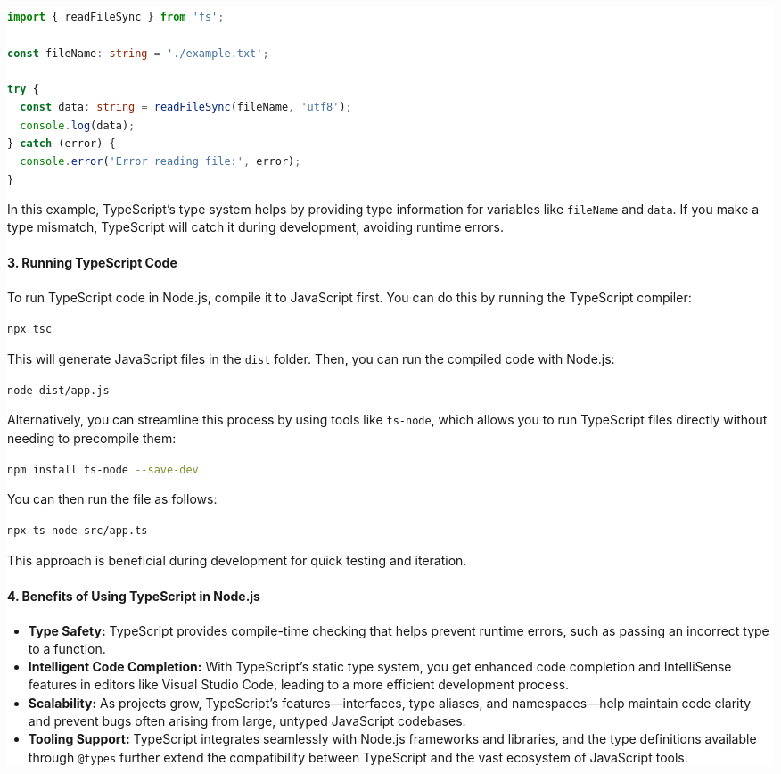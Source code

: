 ```typescript
import { readFileSync } from 'fs';

const fileName: string = './example.txt';

try {
  const data: string = readFileSync(fileName, 'utf8');
  console.log(data);
} catch (error) {
  console.error('Error reading file:', error);
}
```

In this example, TypeScript’s type system helps by providing type information for variables like `fileName` and `data`. If you make a type mismatch, TypeScript will catch it during development, avoiding runtime errors.

#### 3. Running TypeScript Code

To run TypeScript code in Node.js, compile it to JavaScript first. You can do this by running the TypeScript compiler:

```bash
npx tsc
```

This will generate JavaScript files in the `dist` folder. Then, you can run the compiled code with Node.js:

```bash
node dist/app.js
```

Alternatively, you can streamline this process by using tools like `ts-node`, which allows you to run TypeScript files directly without needing to precompile them:

```bash
npm install ts-node --save-dev
```

You can then run the file as follows:

```bash
npx ts-node src/app.ts
```

This approach is beneficial during development for quick testing and iteration.

#### 4. Benefits of Using TypeScript in Node.js

- **Type Safety:** TypeScript provides compile-time checking that helps prevent runtime errors, such as passing an incorrect type to a function.
- **Intelligent Code Completion:** With TypeScript’s static type system, you get enhanced code completion and IntelliSense features in editors like Visual Studio Code, leading to a more efficient development process.
- **Scalability:** As projects grow, TypeScript’s features—interfaces, type aliases, and namespaces—help maintain code clarity and prevent bugs often arising from large, untyped JavaScript codebases.
- **Tooling Support:** TypeScript integrates seamlessly with Node.js frameworks and libraries, and the type definitions available through `@types` further extend the compatibility between TypeScript and the vast ecosystem of JavaScript tools.
